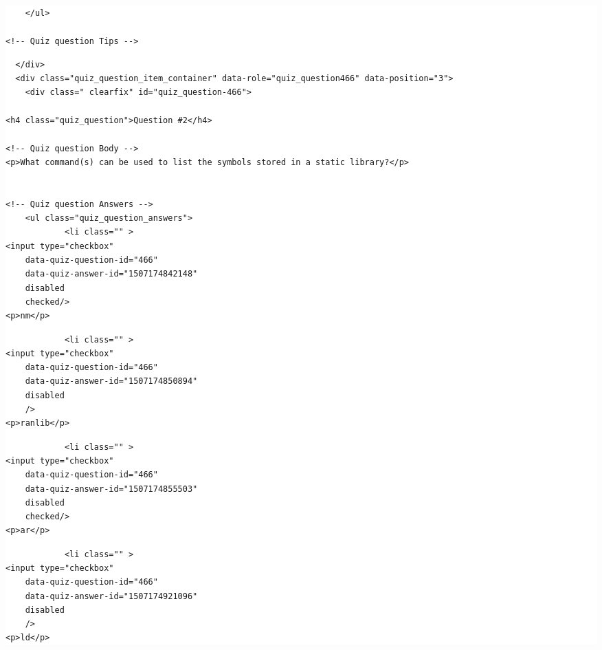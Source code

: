 </li>



        </ul>

    <!-- Quiz question Tips -->

</div>

      </div>
      <div class="quiz_question_item_container" data-role="quiz_question466" data-position="3">
        <div class=" clearfix" id="quiz_question-466">
    
    <h4 class="quiz_question">Question #2</h4>

    <!-- Quiz question Body -->
    <p>What command(s) can be used to list the symbols stored in a static library?</p>


    <!-- Quiz question Answers -->
        <ul class="quiz_question_answers">
                <li class="" >
    <input type="checkbox" 
        data-quiz-question-id="466"
        data-quiz-answer-id="1507174842148"
        disabled 
        checked/>
    <p>nm</p>

</li>



                <li class="" >
    <input type="checkbox" 
        data-quiz-question-id="466"
        data-quiz-answer-id="1507174850894"
        disabled 
        />
    <p>ranlib</p>

</li>



                <li class="" >
    <input type="checkbox" 
        data-quiz-question-id="466"
        data-quiz-answer-id="1507174855503"
        disabled 
        checked/>
    <p>ar</p>

</li>



                <li class="" >
    <input type="checkbox" 
        data-quiz-question-id="466"
        data-quiz-answer-id="1507174921096"
        disabled 
        />
    <p>ld</p>
